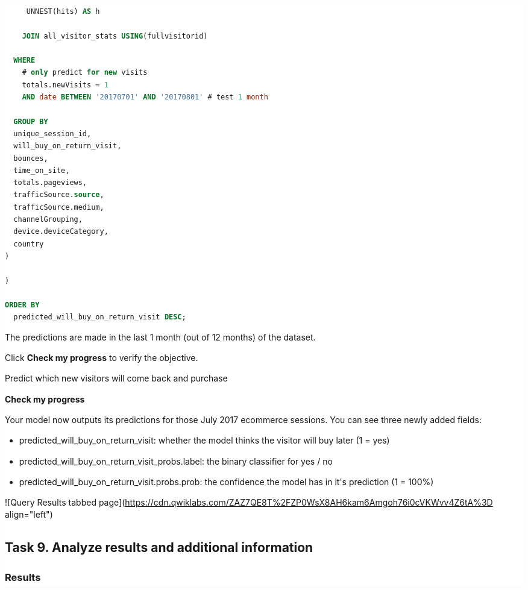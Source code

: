 ```sql
     UNNEST(hits) AS h

    JOIN all_visitor_stats USING(fullvisitorid)

  WHERE
    # only predict for new visits
    totals.newVisits = 1
    AND date BETWEEN '20170701' AND '20170801' # test 1 month

  GROUP BY
  unique_session_id,
  will_buy_on_return_visit,
  bounces,
  time_on_site,
  totals.pageviews,
  trafficSource.source,
  trafficSource.medium,
  channelGrouping,
  device.deviceCategory,
  country
)

)

ORDER BY
  predicted_will_buy_on_return_visit DESC;
```

The predictions are made in the last 1 month (out of 12 months) of the dataset.

Click **Check my progress** to verify the objective.

Predict which new visitors will come back and purchase

**Check my progress**

Your model now outputs its predictions for those July 2017 ecommerce sessions. You can see three newly added fields:

* predicted\_will\_buy\_on\_return\_visit: whether the model thinks the visitor will buy later (1 = yes)
    
* predicted\_will\_buy\_on\_return\_visit\_probs.label: the binary classifier for yes / no
    
* predicted\_will\_buy\_on\_return\_visit.probs.prob: the confidence the model has in it's prediction (1 = 100%)
    

![Query Results tabbed page](https://cdn.qwiklabs.com/ZAZ7QE8T%2FZP0WsX8AH6kam6Amgoh76i0cVKWvv4Z6tA%3D align="left")

## **Task 9. Analyze results and additional information**

### Results

